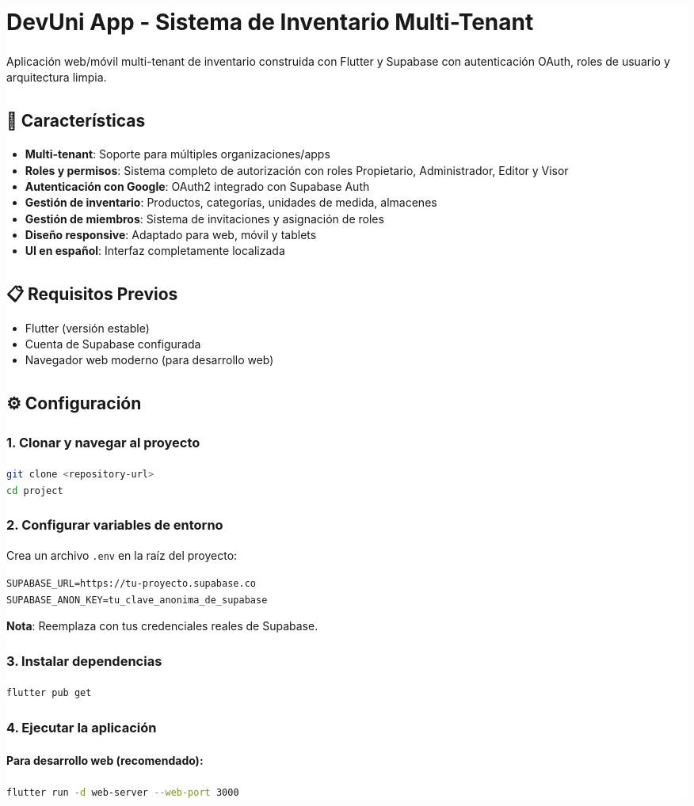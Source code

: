 # DevUni App - Sistema de Inventario Multi-Tenant

Aplicación web/móvil multi-tenant de inventario construida con Flutter y Supabase con autenticación OAuth, roles de usuario y arquitectura limpia.

## 🚀 Características

- **Multi-tenant**: Soporte para múltiples organizaciones/apps
- **Roles y permisos**: Sistema completo de autorización con roles Propietario, Administrador, Editor y Visor
- **Autenticación con Google**: OAuth2 integrado con Supabase Auth
- **Gestión de inventario**: Productos, categorías, unidades de medida, almacenes
- **Gestión de miembros**: Sistema de invitaciones y asignación de roles
- **Diseño responsive**: Adaptado para web, móvil y tablets
- **UI en español**: Interfaz completamente localizada

## 📋 Requisitos Previos

- Flutter (versión estable)
- Cuenta de Supabase configurada
- Navegador web moderno (para desarrollo web)

## ⚙️ Configuración

### 1. Clonar y navegar al proyecto

```bash
git clone <repository-url>
cd project
```

### 2. Configurar variables de entorno

Crea un archivo `.env` en la raíz del proyecto:

```env
SUPABASE_URL=https://tu-proyecto.supabase.co
SUPABASE_ANON_KEY=tu_clave_anonima_de_supabase
```

**Nota**: Reemplaza con tus credenciales reales de Supabase.

### 3. Instalar dependencias

```bash
flutter pub get
```

### 4. Ejecutar la aplicación

#### Para desarrollo web (recomendado):
```bash
flutter run -d web-server --web-port 3000
```
